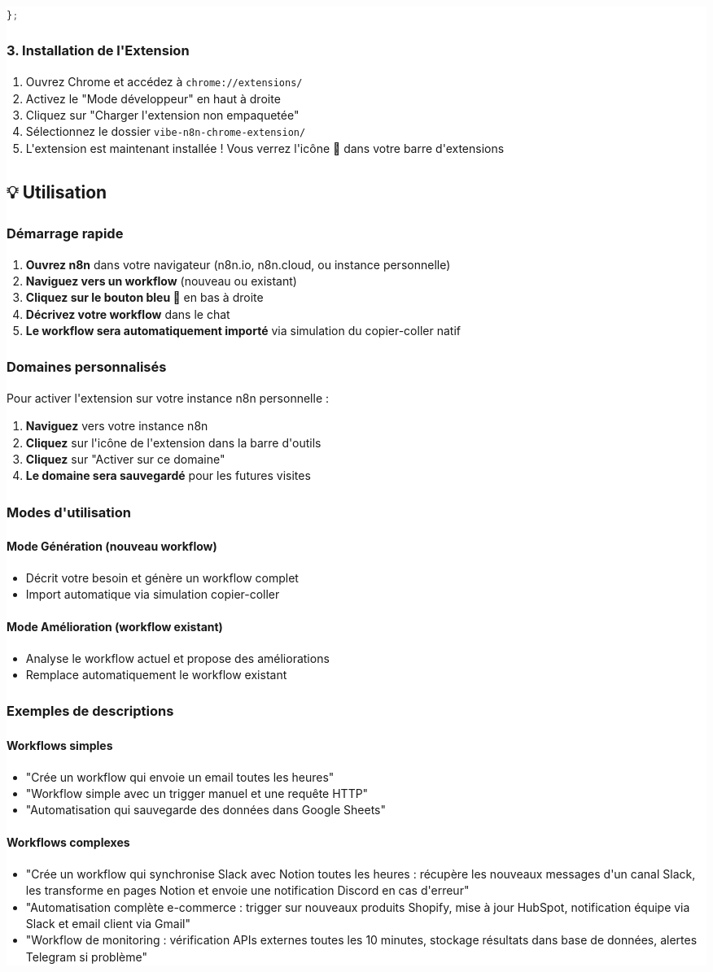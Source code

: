 ```javascript
};
```

### 3. Installation de l'Extension

1. Ouvrez Chrome et accédez à `chrome://extensions/`
2. Activez le "Mode développeur" en haut à droite
3. Cliquez sur "Charger l'extension non empaquetée"
4. Sélectionnez le dossier `vibe-n8n-chrome-extension/`
5. L'extension est maintenant installée ! Vous verrez l'icône 🤖 dans votre barre d'extensions

## 💡 Utilisation

### Démarrage rapide

1. **Ouvrez n8n** dans votre navigateur (n8n.io, n8n.cloud, ou instance personnelle)
2. **Naviguez vers un workflow** (nouveau ou existant)
3. **Cliquez sur le bouton bleu 🤖** en bas à droite
4. **Décrivez votre workflow** dans le chat
5. **Le workflow sera automatiquement importé** via simulation du copier-coller natif

### Domaines personnalisés

Pour activer l'extension sur votre instance n8n personnelle :

1. **Naviguez** vers votre instance n8n
2. **Cliquez** sur l'icône de l'extension dans la barre d'outils
3. **Cliquez** sur "Activer sur ce domaine"
4. **Le domaine sera sauvegardé** pour les futures visites

### Modes d'utilisation

#### Mode Génération (nouveau workflow)
- Décrit votre besoin et génère un workflow complet
- Import automatique via simulation copier-coller

#### Mode Amélioration (workflow existant)
- Analyse le workflow actuel et propose des améliorations
- Remplace automatiquement le workflow existant

### Exemples de descriptions

#### Workflows simples
- "Crée un workflow qui envoie un email toutes les heures"
- "Workflow simple avec un trigger manuel et une requête HTTP"
- "Automatisation qui sauvegarde des données dans Google Sheets"

#### Workflows complexes
- "Crée un workflow qui synchronise Slack avec Notion toutes les heures : récupère les nouveaux messages d'un canal Slack, les transforme en pages Notion et envoie une notification Discord en cas d'erreur"
- "Automatisation complète e-commerce : trigger sur nouveaux produits Shopify, mise à jour HubSpot, notification équipe via Slack et email client via Gmail"
- "Workflow de monitoring : vérification APIs externes toutes les 10 minutes, stockage résultats dans base de données, alertes Telegram si problème"
